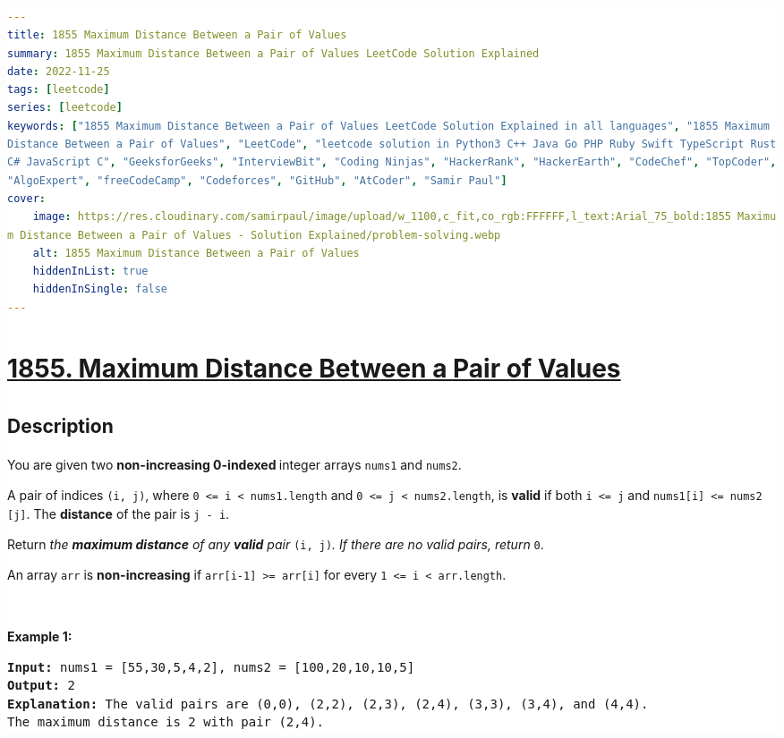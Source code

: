 ```yaml
---
title: 1855 Maximum Distance Between a Pair of Values
summary: 1855 Maximum Distance Between a Pair of Values LeetCode Solution Explained
date: 2022-11-25
tags: [leetcode]
series: [leetcode]
keywords: ["1855 Maximum Distance Between a Pair of Values LeetCode Solution Explained in all languages", "1855 Maximum Distance Between a Pair of Values", "LeetCode", "leetcode solution in Python3 C++ Java Go PHP Ruby Swift TypeScript Rust C# JavaScript C", "GeeksforGeeks", "InterviewBit", "Coding Ninjas", "HackerRank", "HackerEarth", "CodeChef", "TopCoder", "AlgoExpert", "freeCodeCamp", "Codeforces", "GitHub", "AtCoder", "Samir Paul"]
cover:
    image: https://res.cloudinary.com/samirpaul/image/upload/w_1100,c_fit,co_rgb:FFFFFF,l_text:Arial_75_bold:1855 Maximum Distance Between a Pair of Values - Solution Explained/problem-solving.webp
    alt: 1855 Maximum Distance Between a Pair of Values
    hiddenInList: true
    hiddenInSingle: false
---
```



# [1855. Maximum Distance Between a Pair of Values](https://leetcode.com/problems/maximum-distance-between-a-pair-of-values)


## Description

<p>You are given two <strong>non-increasing 0-indexed </strong>integer arrays <code>nums1</code>​​​​​​ and <code>nums2</code>​​​​​​.</p>

<p>A pair of indices <code>(i, j)</code>, where <code>0 &lt;= i &lt; nums1.length</code> and <code>0 &lt;= j &lt; nums2.length</code>, is <strong>valid</strong> if both <code>i &lt;= j</code> and <code>nums1[i] &lt;= nums2[j]</code>. The <strong>distance</strong> of the pair is <code>j - i</code>​​​​.</p>

<p>Return <em>the <strong>maximum distance</strong> of any <strong>valid</strong> pair </em><code>(i, j)</code><em>. If there are no valid pairs, return </em><code>0</code>.</p>

<p>An array <code>arr</code> is <strong>non-increasing</strong> if <code>arr[i-1] &gt;= arr[i]</code> for every <code>1 &lt;= i &lt; arr.length</code>.</p>

<p>&nbsp;</p>
<p><strong class="example">Example 1:</strong></p>

<pre>
<strong>Input:</strong> nums1 = [55,30,5,4,2], nums2 = [100,20,10,10,5]
<strong>Output:</strong> 2
<strong>Explanation:</strong> The valid pairs are (0,0), (2,2), (2,3), (2,4), (3,3), (3,4), and (4,4).
The maximum distance is 2 with pair (2,4).
</pre>
